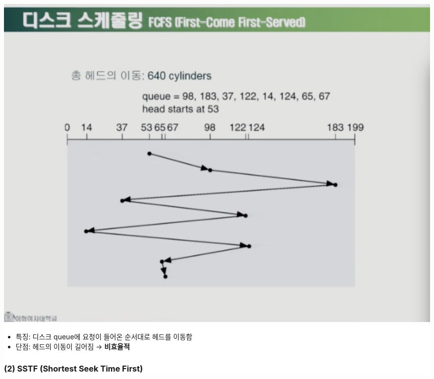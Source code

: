 ![disk_FCFS](/Images/disk_FCFS.png)

- 특징: 디스크 queue에 요청이 들어온 순서대로 헤드를 이동함
- 단점: 헤드의 이동이 길어짐 → **비효율적**

### (2) SSTF (Shortest Seek Time First)

